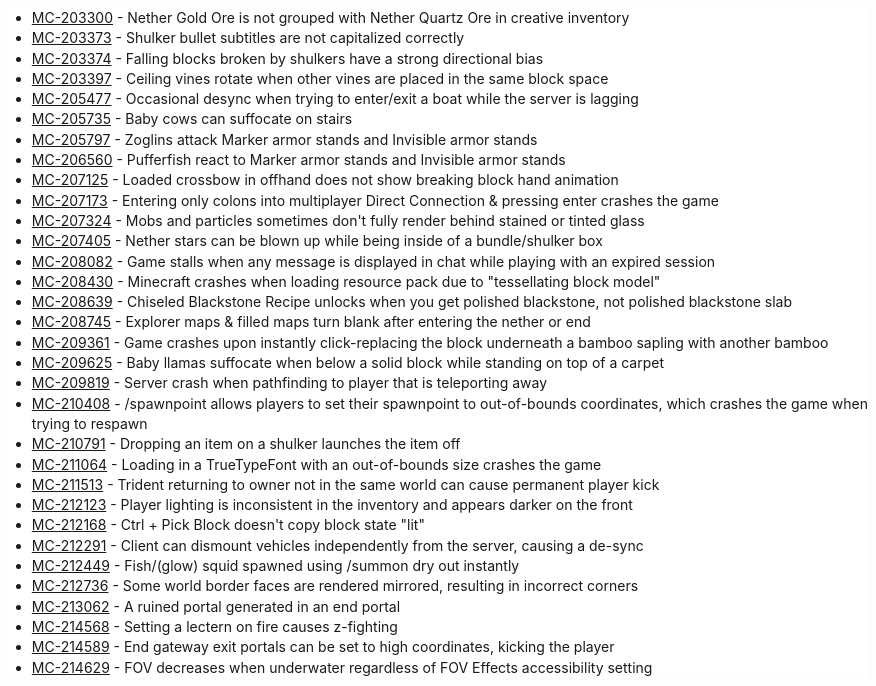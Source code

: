 - [MC-203300](https://bugs.mojang.com/browse/MC-203300) - Nether Gold Ore is not grouped with Nether Quartz Ore in creative inventory
- [MC-203373](https://bugs.mojang.com/browse/MC-203373) - Shulker bullet subtitles are not capitalized correctly
- [MC-203374](https://bugs.mojang.com/browse/MC-203374) - Falling blocks broken by shulkers have a strong directional bias
- [MC-203397](https://bugs.mojang.com/browse/MC-203397) - Ceiling vines rotate when other vines are placed in the same block space
- [MC-205477](https://bugs.mojang.com/browse/MC-205477) - Occasional desync when trying to enter/exit a boat while the server is lagging
- [MC-205735](https://bugs.mojang.com/browse/MC-205735) - Baby cows can suffocate on stairs
- [MC-205797](https://bugs.mojang.com/browse/MC-205797) - Zoglins attack Marker armor stands and Invisible armor stands
- [MC-206560](https://bugs.mojang.com/browse/MC-206560) - Pufferfish react to Marker armor stands and Invisible armor stands
- [MC-207125](https://bugs.mojang.com/browse/MC-207125) - Loaded crossbow in offhand does not show breaking block hand animation
- [MC-207173](https://bugs.mojang.com/browse/MC-207173) - Entering only colons into multiplayer Direct Connection & pressing enter crashes the game
- [MC-207324](https://bugs.mojang.com/browse/MC-207324) - Mobs and particles sometimes don't fully render behind stained or tinted glass
- [MC-207405](https://bugs.mojang.com/browse/MC-207405) - Nether stars can be blown up while being inside of a bundle/shulker box
- [MC-208082](https://bugs.mojang.com/browse/MC-208082) - Game stalls when any message is displayed in chat while playing with an expired session
- [MC-208430](https://bugs.mojang.com/browse/MC-208430) - Minecraft crashes when loading resource pack due to "tessellating block model"
- [MC-208639](https://bugs.mojang.com/browse/MC-208639) - Chiseled Blackstone Recipe unlocks when you get polished blackstone, not polished blackstone slab
- [MC-208745](https://bugs.mojang.com/browse/MC-208745) - Explorer maps & filled maps turn blank after entering the nether or end
- [MC-209361](https://bugs.mojang.com/browse/MC-209361) - Game crashes upon instantly click-replacing the block underneath a bamboo sapling with another bamboo
- [MC-209625](https://bugs.mojang.com/browse/MC-209625) - Baby llamas suffocate when below a solid block while standing on top of a carpet
- [MC-209819](https://bugs.mojang.com/browse/MC-209819) - Server crash when pathfinding to player that is teleporting away
- [MC-210408](https://bugs.mojang.com/browse/MC-210408) - /spawnpoint allows players to set their spawnpoint to out-of-bounds coordinates, which crashes the game when trying to respawn
- [MC-210791](https://bugs.mojang.com/browse/MC-210791) - Dropping an item on a shulker launches the item off
- [MC-211064](https://bugs.mojang.com/browse/MC-211064) - Loading in a TrueTypeFont with an out-of-bounds size crashes the game
- [MC-211513](https://bugs.mojang.com/browse/MC-211513) - Trident returning to owner not in the same world can cause permanent player kick
- [MC-212123](https://bugs.mojang.com/browse/MC-212123) - Player lighting is inconsistent in the inventory and appears darker on the front
- [MC-212168](https://bugs.mojang.com/browse/MC-212168) - Ctrl + Pick Block doesn't copy block state "lit"
- [MC-212291](https://bugs.mojang.com/browse/MC-212291) - Client can dismount vehicles independently from the server, causing a de-sync
- [MC-212449](https://bugs.mojang.com/browse/MC-212449) - Fish/(glow) squid spawned using /summon dry out instantly
- [MC-212736](https://bugs.mojang.com/browse/MC-212736) - Some world border faces are rendered mirrored, resulting in incorrect corners
- [MC-213062](https://bugs.mojang.com/browse/MC-213062) - A ruined portal generated in an end portal
- [MC-214568](https://bugs.mojang.com/browse/MC-214568) - Setting a lectern on fire causes z-fighting
- [MC-214589](https://bugs.mojang.com/browse/MC-214589) - End gateway exit portals can be set to high coordinates, kicking the player
- [MC-214629](https://bugs.mojang.com/browse/MC-214629) - FOV decreases when underwater regardless of FOV Effects accessibility setting
